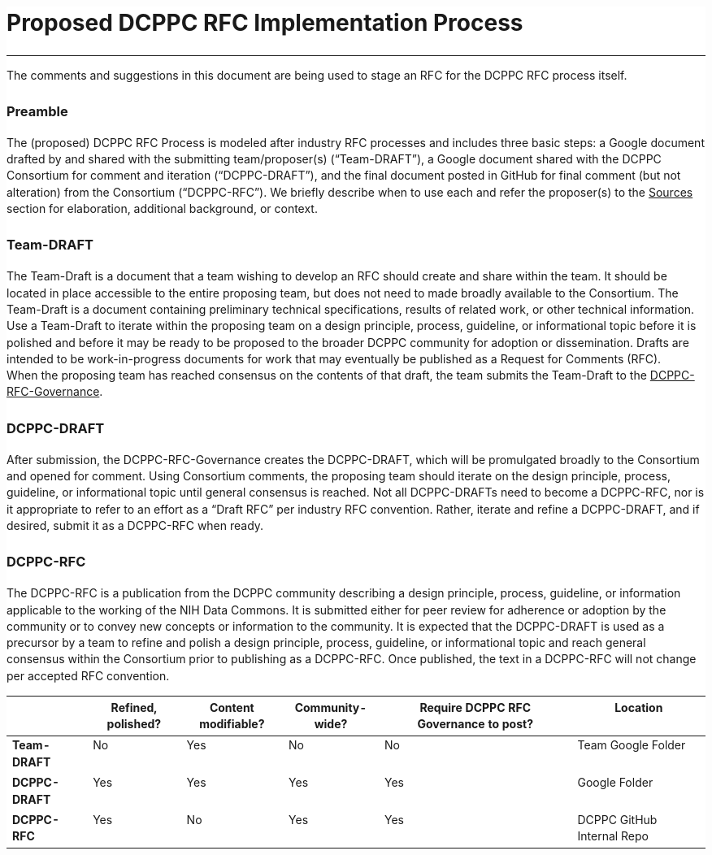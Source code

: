 # Proposed DCPPC RFC Implementation Process  
-----------  

The comments and suggestions in this document are being used to stage an RFC for the DCPPC RFC process itself.

### Preamble
The (proposed) DCPPC RFC Process is modeled after industry RFC processes and includes three basic steps: a Google document drafted by and shared with the submitting team/proposer(s) (“Team-DRAFT”), a Google document shared with the DCPPC Consortium for comment and iteration (“DCPPC-DRAFT”), and the final document posted in GitHub for final comment (but not alteration) from the Consortium (“DCPPC-RFC”). We briefly describe when to use each and refer the proposer(s) to the [Sources](#sources) section for elaboration, additional background, or context.  

### Team-DRAFT
The Team-Draft is a document that a team wishing to develop an RFC should create and share within the team. It should be located in place accessible to the entire proposing team, but does not need to made broadly available to the Consortium. The Team-Draft is a document containing preliminary technical specifications, results of related work, or other technical information. Use a Team-Draft to iterate within the proposing team on a design principle, process, guideline, or informational topic before it is polished and before it may be ready to be proposed to the broader DCPPC community for adoption or dissemination. Drafts are intended to be work-in-progress documents for work that may eventually be published as a Request for Comments (RFC).  
When the proposing team has reached consensus on the contents of that draft, the team submits the Team-Draft to the [DCPPC-RFC-Governance](#rfc-governance).  

### DCPPC-DRAFT
After submission, the DCPPC-RFC-Governance creates the DCPPC-DRAFT, which will be promulgated broadly to the Consortium and opened for comment. Using Consortium comments, the proposing team should iterate on the design principle, process, guideline, or informational topic until general consensus is reached. Not all DCPPC-DRAFTs need to become a DCPPC-RFC, nor is it appropriate to refer to an effort as a “Draft RFC” per industry RFC convention. Rather, iterate and refine a DCPPC-DRAFT, and if desired, submit it as a DCPPC-RFC when ready.  

### DCPPC-RFC
The DCPPC-RFC is a publication from the DCPPC community describing a design principle, process, guideline, or information applicable to the working of the NIH Data Commons. It is submitted either for peer review for adherence or adoption by the community or to convey new concepts or information to the community. It is expected that the DCPPC-DRAFT is used as a precursor by a team to refine and polish a design principle, process, guideline, or informational topic and reach general consensus within the Consortium prior to publishing as a DCPPC-RFC. Once published, the text in a DCPPC-RFC will not change per accepted RFC convention.  


|               |Refined, polished?|Content modifiable?|Community-wide?|Require DCPPC RFC Governance to post?|Location|
|---------------|------------------|-------------------|---------------|-------------------------------------|--------|
|**Team-DRAFT** |No                |Yes                |No             |No                                   |Team Google Folder             |
|**DCPPC-DRAFT**|Yes               |Yes                |Yes            |Yes                                  |Google Folder                 |
|**DCPPC-RFC**  |Yes               |No                 |Yes            |Yes                                  |DCPPC GitHub Internal Repo|
